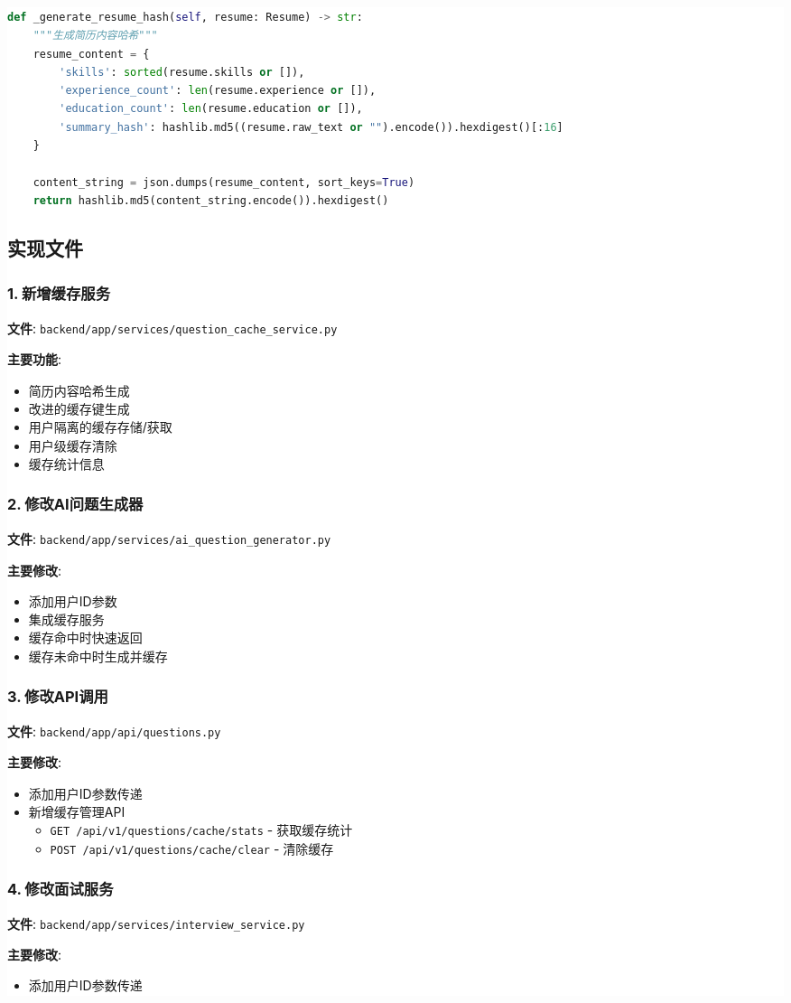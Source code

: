 ```python
def _generate_resume_hash(self, resume: Resume) -> str:
    """生成简历内容哈希"""
    resume_content = {
        'skills': sorted(resume.skills or []),
        'experience_count': len(resume.experience or []),
        'education_count': len(resume.education or []),
        'summary_hash': hashlib.md5((resume.raw_text or "").encode()).hexdigest()[:16]
    }
    
    content_string = json.dumps(resume_content, sort_keys=True)
    return hashlib.md5(content_string.encode()).hexdigest()
```

## 实现文件

### 1. 新增缓存服务

**文件**: `backend/app/services/question_cache_service.py`

**主要功能**:
- 简历内容哈希生成
- 改进的缓存键生成
- 用户隔离的缓存存储/获取
- 用户级缓存清除
- 缓存统计信息

### 2. 修改AI问题生成器

**文件**: `backend/app/services/ai_question_generator.py`

**主要修改**:
- 添加用户ID参数
- 集成缓存服务
- 缓存命中时快速返回
- 缓存未命中时生成并缓存

### 3. 修改API调用

**文件**: `backend/app/api/questions.py`

**主要修改**:
- 添加用户ID参数传递
- 新增缓存管理API
  - `GET /api/v1/questions/cache/stats` - 获取缓存统计
  - `POST /api/v1/questions/cache/clear` - 清除缓存

### 4. 修改面试服务

**文件**: `backend/app/services/interview_service.py`

**主要修改**:
- 添加用户ID参数传递
